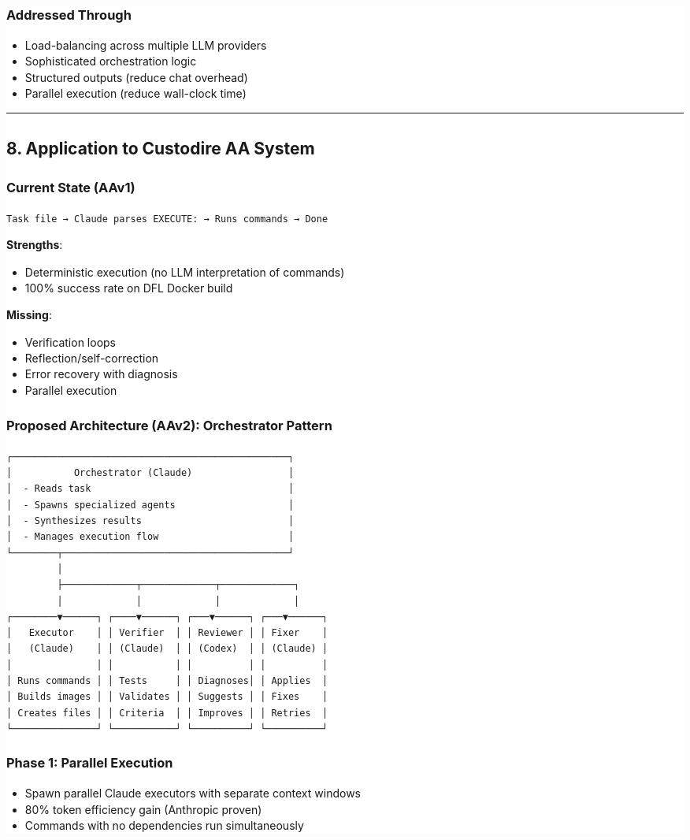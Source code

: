 ### Addressed Through
- Load-balancing across multiple LLM providers
- Sophisticated orchestration logic
- Structured outputs (reduce chat overhead)
- Parallel execution (reduce wall-clock time)

---

## 8. Application to Custodire AA System

### Current State (AAv1)
```
Task file → Claude parses EXECUTE: → Runs commands → Done
```

**Strengths**:
- Deterministic execution (no LLM interpretation of commands)
- 100% success rate on DFL Docker build

**Missing**:
- Verification loops
- Reflection/self-correction
- Error recovery with diagnosis
- Parallel execution

### Proposed Architecture (AAv2): Orchestrator Pattern

```
┌─────────────────────────────────────────────────┐
│           Orchestrator (Claude)                 │
│  - Reads task                                   │
│  - Spawns specialized agents                    │
│  - Synthesizes results                          │
│  - Manages execution flow                       │
└────────┬────────────────────────────────────────┘
         │
         ├─────────────┬─────────────┬─────────────┐
         │             │             │             │
┌────────▼──────┐ ┌────▼──────┐ ┌───▼──────┐ ┌───▼──────┐
│   Executor    │ │ Verifier  │ │ Reviewer │ │ Fixer    │
│   (Claude)    │ │ (Claude)  │ │ (Codex)  │ │ (Claude) │
│               │ │           │ │          │ │          │
│ Runs commands │ │ Tests     │ │ Diagnoses│ │ Applies  │
│ Builds images │ │ Validates │ │ Suggests │ │ Fixes    │
│ Creates files │ │ Criteria  │ │ Improves │ │ Retries  │
└───────────────┘ └───────────┘ └──────────┘ └──────────┘
```

### Phase 1: Parallel Execution
- Spawn parallel Claude executors with separate context windows
- 80% token efficiency gain (Anthropic proven)
- Commands with no dependencies run simultaneously
